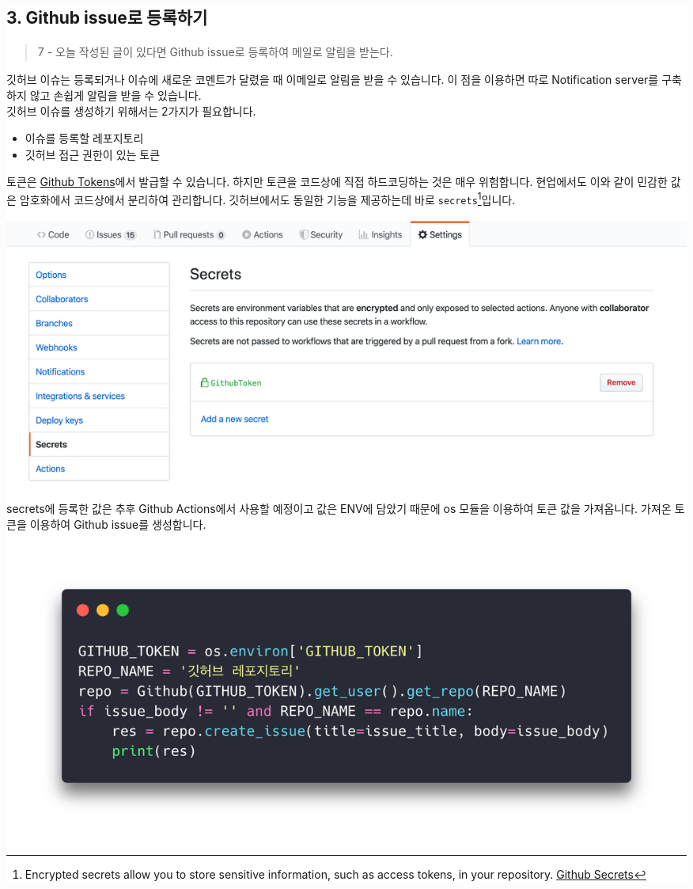 ## 3. Github issue로 등록하기

> 7 - 오늘 작성된 글이 있다면 Github issue로 등록하여 메일로 알림을 받는다.

깃허브 이슈는 등록되거나 이슈에 새로운 코멘트가 달렸을 때 이메일로 알림을 받을 수 있습니다. 이 점을 이용하면 따로 Notification server를 구축하지 않고 손쉽게 알림을 받을 수 있습니다.  
깃허브 이슈를 생성하기 위해서는 2가지가 필요합니다.

- 이슈를 등록할 레포지토리
- 깃허브 접근 권한이 있는 토큰

토큰은 <a href="https://github.com/settings/tokens" target="_blank">Github Tokens</a>에서 발급할 수 있습니다. 하지만 토큰을 코드상에 직접 하드코딩하는 것은 매우 위험합니다. 현업에서도 이와 같이 민감한 값은 암호화에서 코드상에서 분리하여 관리합니다. 깃허브에서도 동일한 기능을 제공하는데 바로 `secrets`[^1]입니다.

![](/assets/images/post/2020/2020_017_010.png)

secrets에 등록한 값은 추후 Github Actions에서 사용할 예정이고 값은 ENV에 담았기 때문에 os 모듈을 이용하여 토큰 값을 가져옵니다. 가져온 토큰을 이용하여 Github issue를 생성합니다.  
![](/assets/images/post/2020/2020_017_008.png)


[^1]: Encrypted secrets allow you to store sensitive information, such as access tokens, in your repository. <a href="https://help.github.com/en/actions/automating-your-workflow-with-github-actions/creating-and-using-encrypted-secrets" target="_blank">Github Secrets</a>
[^2]: GitHub Actions features a powerful execution environment integrated into every step of your workflow. You can discover, create, and share actions to perform any job you'd like, and combine them to customize your workflow. <a href="https://help.github.com/en/actions/automating-your-workflow-with-github-actions" target="_blank">Github Actions</a>